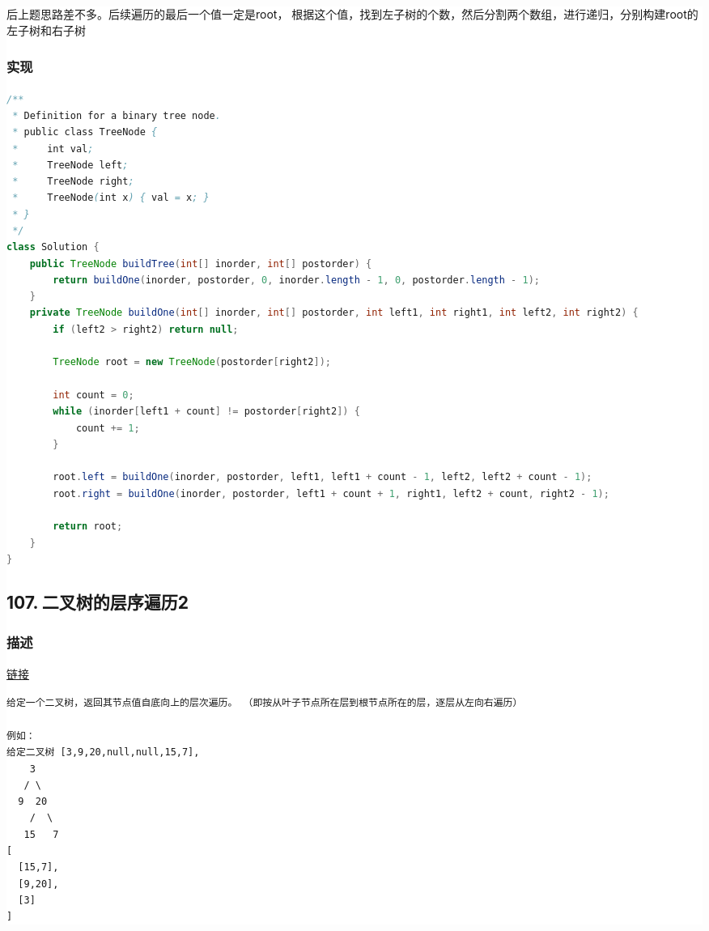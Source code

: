 后上题思路差不多。后续遍历的最后一个值一定是root， 根据这个值，找到左子树的个数，然后分割两个数组，进行递归，分别构建root的左子树和右子树

### 实现

```java
/**
 * Definition for a binary tree node.
 * public class TreeNode {
 *     int val;
 *     TreeNode left;
 *     TreeNode right;
 *     TreeNode(int x) { val = x; }
 * }
 */
class Solution {
    public TreeNode buildTree(int[] inorder, int[] postorder) {
        return buildOne(inorder, postorder, 0, inorder.length - 1, 0, postorder.length - 1);
    }
    private TreeNode buildOne(int[] inorder, int[] postorder, int left1, int right1, int left2, int right2) {
        if (left2 > right2) return null;

        TreeNode root = new TreeNode(postorder[right2]);

        int count = 0;
        while (inorder[left1 + count] != postorder[right2]) {
            count += 1;
        }

        root.left = buildOne(inorder, postorder, left1, left1 + count - 1, left2, left2 + count - 1);
        root.right = buildOne(inorder, postorder, left1 + count + 1, right1, left2 + count, right2 - 1);

        return root;
    }
}
```

## 107. 二叉树的层序遍历2

### 描述

[链接](https://leetcode-cn.com/problems/binary-tree-level-order-traversal-ii/)

```
给定一个二叉树，返回其节点值自底向上的层次遍历。 （即按从叶子节点所在层到根节点所在的层，逐层从左向右遍历）

例如：
给定二叉树 [3,9,20,null,null,15,7],
  	3
   / \
  9  20
    /  \
   15   7
[
  [15,7],
  [9,20],
  [3]
]
```

